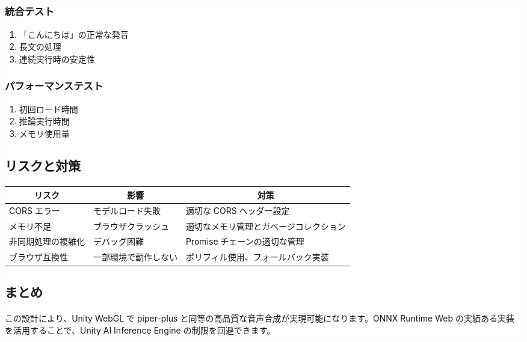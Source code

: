 ### 統合テスト
1. 「こんにちは」の正常な発音
2. 長文の処理
3. 連続実行時の安定性

### パフォーマンステスト
1. 初回ロード時間
2. 推論実行時間
3. メモリ使用量

## リスクと対策

| リスク | 影響 | 対策 |
|--------|------|------|
| CORS エラー | モデルロード失敗 | 適切な CORS ヘッダー設定 |
| メモリ不足 | ブラウザクラッシュ | 適切なメモリ管理とガベージコレクション |
| 非同期処理の複雑化 | デバッグ困難 | Promise チェーンの適切な管理 |
| ブラウザ互換性 | 一部環境で動作しない | ポリフィル使用、フォールバック実装 |

## まとめ
この設計により、Unity WebGL で piper-plus と同等の高品質な音声合成が実現可能になります。ONNX Runtime Web の実績ある実装を活用することで、Unity AI Inference Engine の制限を回避できます。